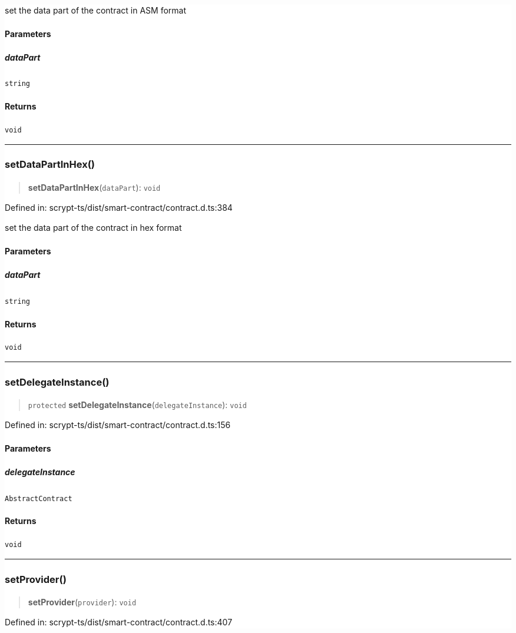 set the data part of the contract in ASM format

#### Parameters

##### dataPart

`string`

#### Returns

`void`

***

### setDataPartInHex()

> **setDataPartInHex**(`dataPart`): `void`

Defined in: scrypt-ts/dist/smart-contract/contract.d.ts:384

set the data part of the contract in hex format

#### Parameters

##### dataPart

`string`

#### Returns

`void`

***

### setDelegateInstance()

> `protected` **setDelegateInstance**(`delegateInstance`): `void`

Defined in: scrypt-ts/dist/smart-contract/contract.d.ts:156

#### Parameters

##### delegateInstance

`AbstractContract`

#### Returns

`void`

***

### setProvider()

> **setProvider**(`provider`): `void`

Defined in: scrypt-ts/dist/smart-contract/contract.d.ts:407
